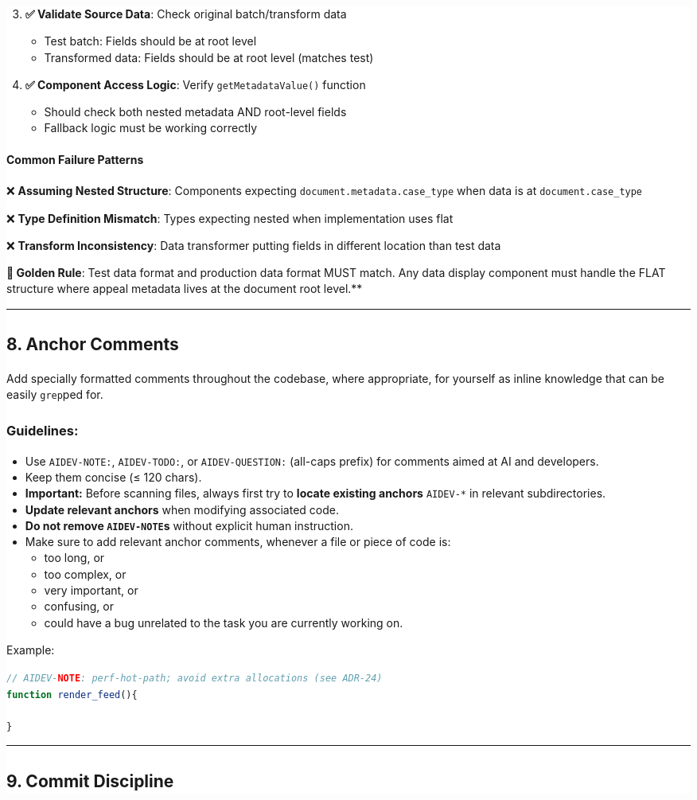 3. **✅ Validate Source Data**: Check original batch/transform data
   - Test batch: Fields should be at root level
   - Transformed data: Fields should be at root level (matches test)

4. **✅ Component Access Logic**: Verify `getMetadataValue()` function
   - Should check both nested metadata AND root-level fields
   - Fallback logic must be working correctly

#### **Common Failure Patterns**

❌ **Assuming Nested Structure**: Components expecting `document.metadata.case_type` when data is at `document.case_type`

❌ **Type Definition Mismatch**: Types expecting nested when implementation uses flat

❌ **Transform Inconsistency**: Data transformer putting fields in different location than test data

**🎯 Golden Rule**: Test data format and production data format MUST match. Any data display component must handle the FLAT structure where appeal metadata lives at the document root level.**

---

## 8. Anchor Comments

Add specially formatted comments throughout the codebase, where appropriate, for yourself as inline knowledge that can be easily `grep`ped for. 

### Guidelines:

- Use `AIDEV-NOTE:`, `AIDEV-TODO:`, or `AIDEV-QUESTION:` (all-caps prefix) for comments aimed at AI and developers.
- Keep them concise (≤ 120 chars).
- **Important:** Before scanning files, always first try to **locate existing anchors** `AIDEV-*` in relevant subdirectories.
- **Update relevant anchors** when modifying associated code.
- **Do not remove `AIDEV-NOTE`s** without explicit human instruction.
- Make sure to add relevant anchor comments, whenever a file or piece of code is:
  * too long, or
  * too complex, or
  * very important, or
  * confusing, or
  * could have a bug unrelated to the task you are currently working on.

Example:
```javascript
// AIDEV-NOTE: perf-hot-path; avoid extra allocations (see ADR-24)
function render_feed(){

}
```

---

## 9. Commit Discipline
